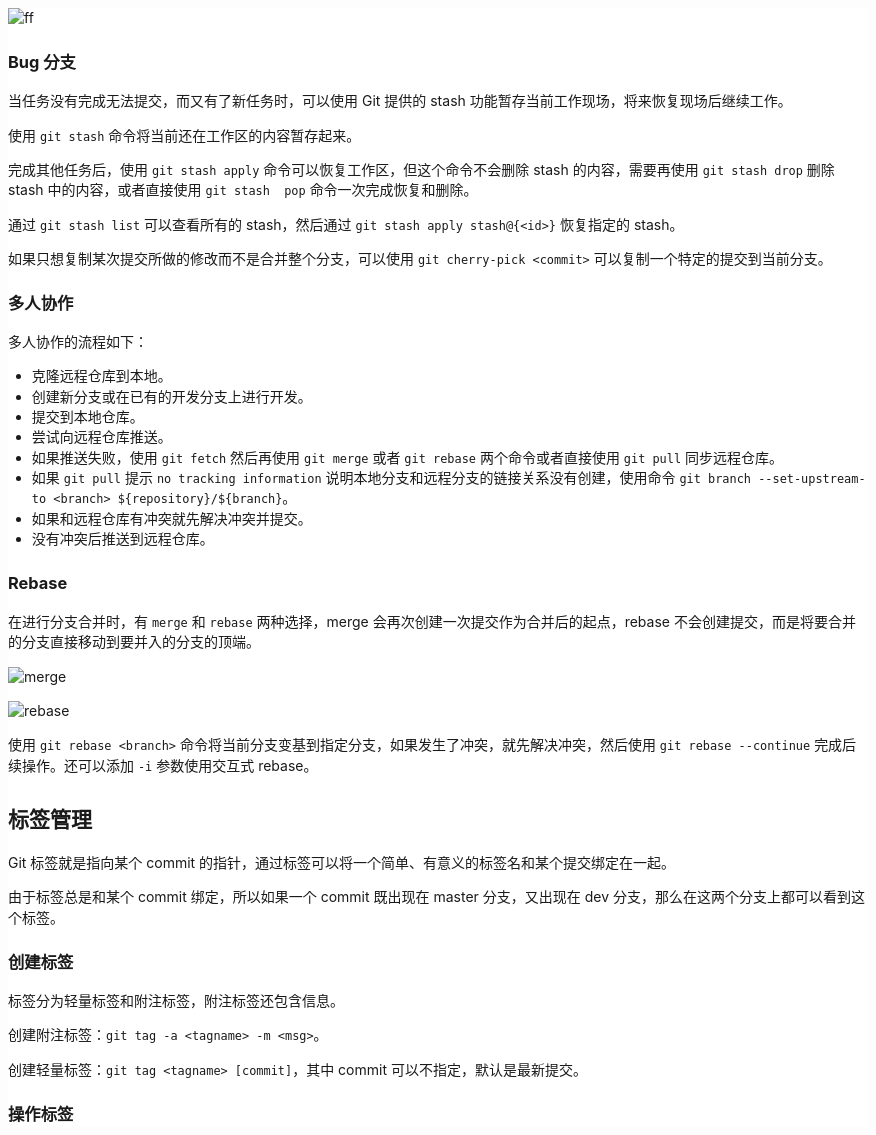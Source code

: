 ![ff](/Git/ff.png)

### Bug 分支

当任务没有完成无法提交，而又有了新任务时，可以使用 Git 提供的 stash 功能暂存当前工作现场，将来恢复现场后继续工作。

使用 `git stash` 命令将当前还在工作区的内容暂存起来。

完成其他任务后，使用 `git stash apply` 命令可以恢复工作区，但这个命令不会删除 stash 的内容，需要再使用 `git stash drop` 删除 stash 中的内容，或者直接使用 `git stash  pop` 命令一次完成恢复和删除。

通过 `git stash list` 可以查看所有的 stash，然后通过 `git stash apply stash@{<id>}` 恢复指定的 stash。

如果只想复制某次提交所做的修改而不是合并整个分支，可以使用 `git cherry-pick <commit>` 可以复制一个特定的提交到当前分支。

### 多人协作

多人协作的流程如下：

- 克隆远程仓库到本地。
- 创建新分支或在已有的开发分支上进行开发。
- 提交到本地仓库。
- 尝试向远程仓库推送。
- 如果推送失败，使用 `git fetch` 然后再使用 `git merge` 或者 `git rebase` 两个命令或者直接使用 `git pull` 同步远程仓库。
- 如果 `git pull` 提示 `no tracking information` 说明本地分支和远程分支的链接关系没有创建，使用命令 `git branch --set-upstream-to <branch> ${repository}/${branch}`。
- 如果和远程仓库有冲突就先解决冲突并提交。
- 没有冲突后推送到远程仓库。

### Rebase

在进行分支合并时，有 `merge` 和 `rebase` 两种选择，merge 会再次创建一次提交作为合并后的起点，rebase 不会创建提交，而是将要合并的分支直接移动到要并入的分支的顶端。

![merge](/Git/merge.svg)

![rebase](/Git/rebase.svg)

使用 `git rebase <branch>` 命令将当前分支变基到指定分支，如果发生了冲突，就先解决冲突，然后使用 `git rebase --continue` 完成后续操作。还可以添加 `-i` 参数使用交互式 rebase。

## 标签管理

Git 标签就是指向某个 commit 的指针，通过标签可以将一个简单、有意义的标签名和某个提交绑定在一起。

由于标签总是和某个 commit 绑定，所以如果一个 commit 既出现在 master 分支，又出现在 dev 分支，那么在这两个分支上都可以看到这个标签。

### 创建标签

标签分为轻量标签和附注标签，附注标签还包含信息。

创建附注标签：`git tag -a <tagname> -m <msg>`。

创建轻量标签：`git tag <tagname> [commit]`，其中 commit 可以不指定，默认是最新提交。

### 操作标签
